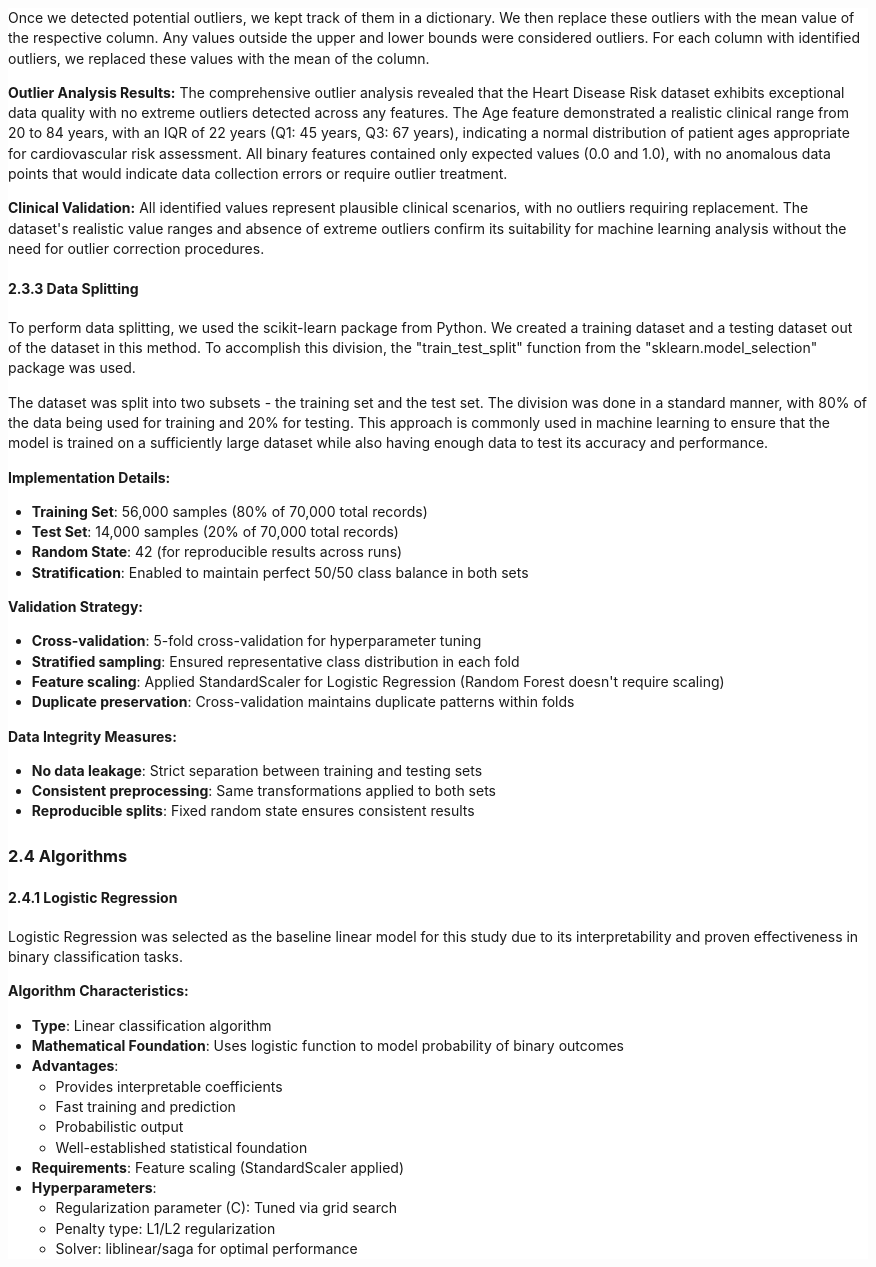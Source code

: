 Once we detected potential outliers, we kept track of them in a dictionary. We then replace these outliers with the mean value of the respective column. Any values outside the upper and lower bounds were considered outliers. For each column with identified outliers, we replaced these values with the mean of the column.

**Outlier Analysis Results:**
The comprehensive outlier analysis revealed that the Heart Disease Risk dataset exhibits exceptional data quality with no extreme outliers detected across any features. The Age feature demonstrated a realistic clinical range from 20 to 84 years, with an IQR of 22 years (Q1: 45 years, Q3: 67 years), indicating a normal distribution of patient ages appropriate for cardiovascular risk assessment. All binary features contained only expected values (0.0 and 1.0), with no anomalous data points that would indicate data collection errors or require outlier treatment.

**Clinical Validation:**
All identified values represent plausible clinical scenarios, with no outliers requiring replacement. The dataset's realistic value ranges and absence of extreme outliers confirm its suitability for machine learning analysis without the need for outlier correction procedures.

#### 2.3.3 Data Splitting

To perform data splitting, we used the scikit-learn package from Python. We created a training dataset and a testing dataset out of the dataset in this method. To accomplish this division, the "train_test_split" function from the "sklearn.model_selection" package was used.

The dataset was split into two subsets - the training set and the test set. The division was done in a standard manner, with 80% of the data being used for training and 20% for testing. This approach is commonly used in machine learning to ensure that the model is trained on a sufficiently large dataset while also having enough data to test its accuracy and performance.

**Implementation Details:**
- **Training Set**: 56,000 samples (80% of 70,000 total records)
- **Test Set**: 14,000 samples (20% of 70,000 total records)
- **Random State**: 42 (for reproducible results across runs)
- **Stratification**: Enabled to maintain perfect 50/50 class balance in both sets

**Validation Strategy:**
- **Cross-validation**: 5-fold cross-validation for hyperparameter tuning
- **Stratified sampling**: Ensured representative class distribution in each fold
- **Feature scaling**: Applied StandardScaler for Logistic Regression (Random Forest doesn't require scaling)
- **Duplicate preservation**: Cross-validation maintains duplicate patterns within folds

**Data Integrity Measures:**
- **No data leakage**: Strict separation between training and testing sets
- **Consistent preprocessing**: Same transformations applied to both sets
- **Reproducible splits**: Fixed random state ensures consistent results

### 2.4 Algorithms

#### 2.4.1 Logistic Regression

Logistic Regression was selected as the baseline linear model for this study due to its interpretability and proven effectiveness in binary classification tasks.

**Algorithm Characteristics:**
- **Type**: Linear classification algorithm
- **Mathematical Foundation**: Uses logistic function to model probability of binary outcomes
- **Advantages**: 
  - Provides interpretable coefficients
  - Fast training and prediction
  - Probabilistic output
  - Well-established statistical foundation
- **Requirements**: Feature scaling (StandardScaler applied)
- **Hyperparameters**: 
  - Regularization parameter (C): Tuned via grid search
  - Penalty type: L1/L2 regularization
  - Solver: liblinear/saga for optimal performance
